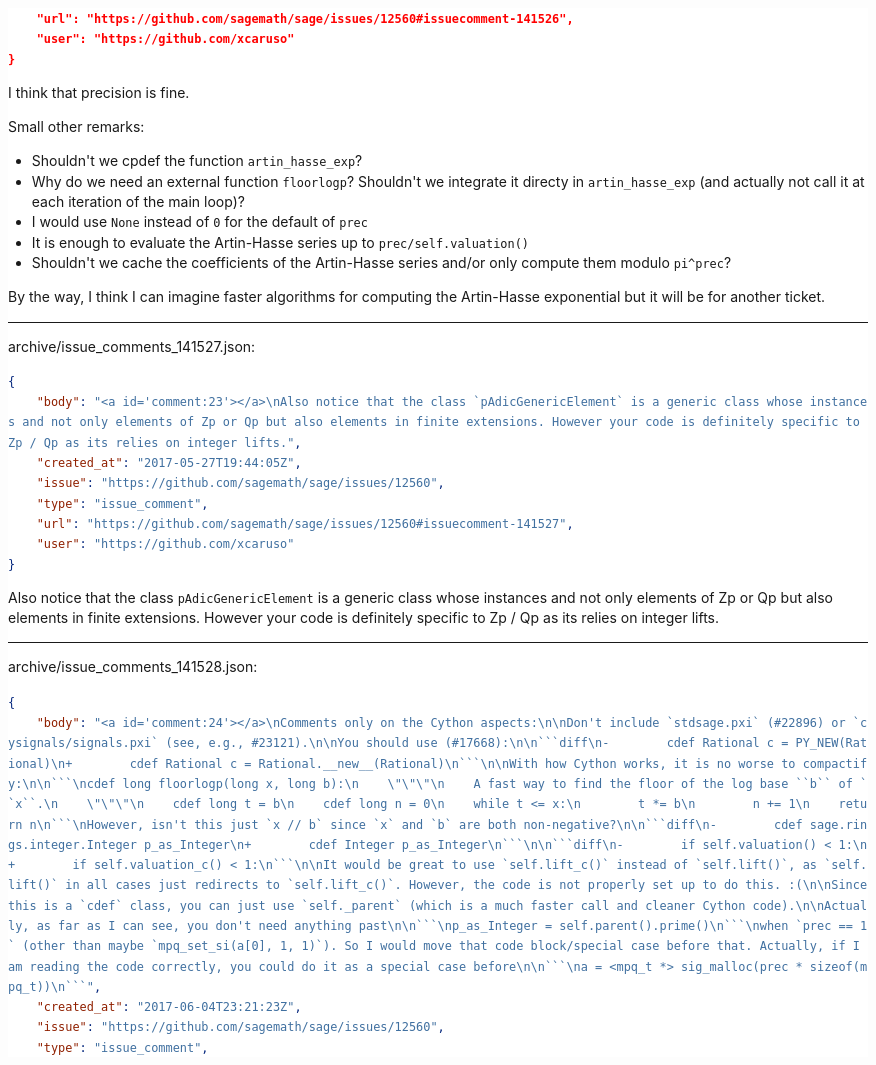 ```json
    "url": "https://github.com/sagemath/sage/issues/12560#issuecomment-141526",
    "user": "https://github.com/xcaruso"
}
```

<a id='comment:22'></a>
I think that precision is fine.

Small other remarks:
- Shouldn't we cpdef the function `artin_hasse_exp`?
- Why do we need an external function `floorlogp`? Shouldn't we integrate it directy in `artin_hasse_exp` (and actually not call it at each iteration of the main loop)? 
- I would use `None` instead of `0` for the default of `prec`
- It is enough to evaluate the Artin-Hasse series up to `prec/self.valuation()`
- Shouldn't we cache the coefficients of the Artin-Hasse series and/or only compute them modulo `pi^prec`?

By the way, I think I can imagine faster algorithms for computing the Artin-Hasse exponential but it will be for another ticket.



---

archive/issue_comments_141527.json:
```json
{
    "body": "<a id='comment:23'></a>\nAlso notice that the class `pAdicGenericElement` is a generic class whose instances and not only elements of Zp or Qp but also elements in finite extensions. However your code is definitely specific to Zp / Qp as its relies on integer lifts.",
    "created_at": "2017-05-27T19:44:05Z",
    "issue": "https://github.com/sagemath/sage/issues/12560",
    "type": "issue_comment",
    "url": "https://github.com/sagemath/sage/issues/12560#issuecomment-141527",
    "user": "https://github.com/xcaruso"
}
```

<a id='comment:23'></a>
Also notice that the class `pAdicGenericElement` is a generic class whose instances and not only elements of Zp or Qp but also elements in finite extensions. However your code is definitely specific to Zp / Qp as its relies on integer lifts.



---

archive/issue_comments_141528.json:
```json
{
    "body": "<a id='comment:24'></a>\nComments only on the Cython aspects:\n\nDon't include `stdsage.pxi` (#22896) or `cysignals/signals.pxi` (see, e.g., #23121).\n\nYou should use (#17668):\n\n```diff\n-        cdef Rational c = PY_NEW(Rational)\n+        cdef Rational c = Rational.__new__(Rational)\n```\n\nWith how Cython works, it is no worse to compactify:\n\n```\ncdef long floorlogp(long x, long b):\n    \"\"\"\n    A fast way to find the floor of the log base ``b`` of ``x``.\n    \"\"\"\n    cdef long t = b\n    cdef long n = 0\n    while t <= x:\n        t *= b\n        n += 1\n    return n\n```\nHowever, isn't this just `x // b` since `x` and `b` are both non-negative?\n\n```diff\n-        cdef sage.rings.integer.Integer p_as_Integer\n+        cdef Integer p_as_Integer\n```\n\n```diff\n-        if self.valuation() < 1:\n+        if self.valuation_c() < 1:\n```\n\nIt would be great to use `self.lift_c()` instead of `self.lift()`, as `self.lift()` in all cases just redirects to `self.lift_c()`. However, the code is not properly set up to do this. :(\n\nSince this is a `cdef` class, you can just use `self._parent` (which is a much faster call and cleaner Cython code).\n\nActually, as far as I can see, you don't need anything past\n\n```\np_as_Integer = self.parent().prime()\n```\nwhen `prec == 1` (other than maybe `mpq_set_si(a[0], 1, 1)`). So I would move that code block/special case before that. Actually, if I am reading the code correctly, you could do it as a special case before\n\n```\na = <mpq_t *> sig_malloc(prec * sizeof(mpq_t))\n```",
    "created_at": "2017-06-04T23:21:23Z",
    "issue": "https://github.com/sagemath/sage/issues/12560",
    "type": "issue_comment",
```